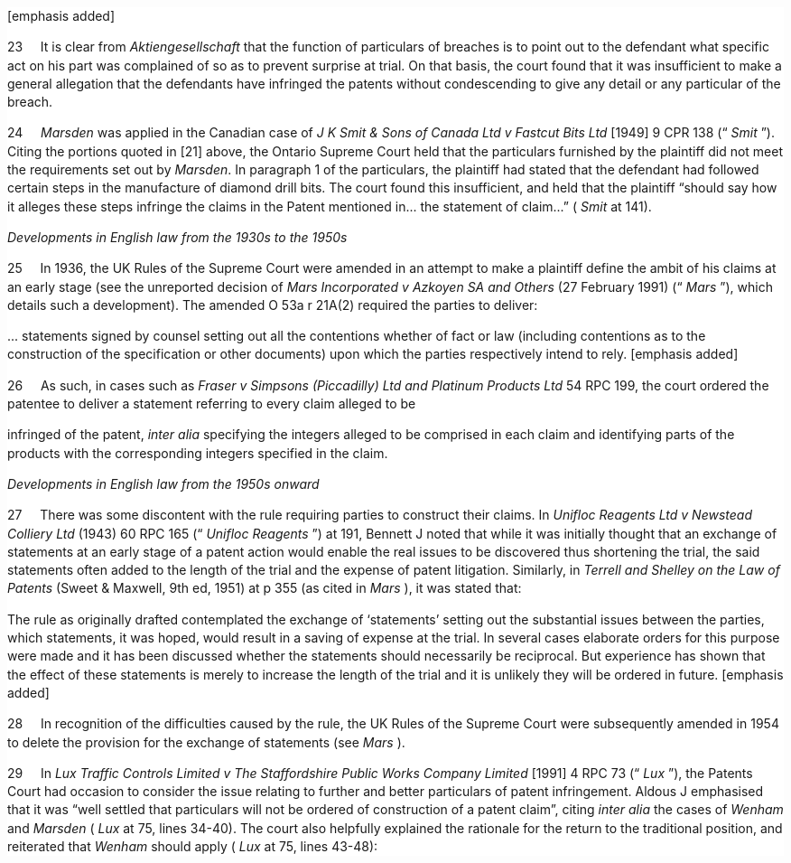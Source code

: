  [emphasis added] 

23     It is clear from _Aktiengesellschaft_ that the function of particulars of breaches is to point out to the defendant what specific act on his part was complained of so as to prevent surprise at trial. On that basis, the court found that it was insufficient to make a general allegation that the defendants have infringed the patents without condescending to give any detail or any particular of the breach. 

24     _Marsden_ was applied in the Canadian case of _J K Smit & Sons of Canada Ltd v Fastcut Bits Ltd_ [1949] 9 CPR 138 (“ _Smit_ ”). Citing the portions quoted in [21] above, the Ontario Supreme Court held that the particulars furnished by the plaintiff did not meet the requirements set out by _Marsden_. In paragraph 1 of the particulars, the plaintiff had stated that the defendant had followed certain steps in the manufacture of diamond drill bits. The court found this insufficient, and held that the plaintiff “should say how it alleges these steps infringe the claims in the Patent mentioned in... the statement of claim...” ( _Smit_ at 141). 

_Developments in English law from the 1930s to the 1950s_ 

25     In 1936, the UK Rules of the Supreme Court were amended in an attempt to make a plaintiff define the ambit of his claims at an early stage (see the unreported decision of _Mars Incorporated v Azkoyen SA and Others_ (27 February 1991) (“ _Mars_ ”), which details such a development). The amended O 53a r 21A(2) required the parties to deliver: 

 ... statements signed by counsel setting out all the contentions whether of fact or law (including contentions as to the construction of the specification or other documents) upon which the parties respectively intend to rely. [emphasis added] 

26     As such, in cases such as _Fraser v Simpsons (Piccadilly) Ltd and Platinum Products Ltd_ 54 RPC 199, the court ordered the patentee to deliver a statement referring to every claim alleged to be 


infringed of the patent, _inter alia_ specifying the integers alleged to be comprised in each claim and identifying parts of the products with the corresponding integers specified in the claim. 

_Developments in English law from the 1950s onward_ 

27     There was some discontent with the rule requiring parties to construct their claims. In _Unifloc Reagents Ltd v Newstead Colliery Ltd_ (1943) 60 RPC 165 (“ _Unifloc Reagents_ ”) at 191, Bennett J noted that while it was initially thought that an exchange of statements at an early stage of a patent action would enable the real issues to be discovered thus shortening the trial, the said statements often added to the length of the trial and the expense of patent litigation. Similarly, in _Terrell and Shelley on the Law of Patents_ (Sweet & Maxwell, 9th ed, 1951) at p 355 (as cited in _Mars_ ), it was stated that: 

 The rule as originally drafted contemplated the exchange of ‘statements’ setting out the substantial issues between the parties, which statements, it was hoped, would result in a saving of expense at the trial. In several cases elaborate orders for this purpose were made and it has been discussed whether the statements should necessarily be reciprocal. But experience has shown that the effect of these statements is merely to increase the length of the trial and it is unlikely they will be ordered in future. [emphasis added] 

28     In recognition of the difficulties caused by the rule, the UK Rules of the Supreme Court were subsequently amended in 1954 to delete the provision for the exchange of statements (see _Mars_ ). 

29     In _Lux Traffic Controls Limited v The Staffordshire Public Works Company Limited_ [1991] 4 RPC 73 (“ _Lux_ ”), the Patents Court had occasion to consider the issue relating to further and better particulars of patent infringement. Aldous J emphasised that it was “well settled that particulars will not be ordered of construction of a patent claim”, citing _inter alia_ the cases of _Wenham_ and _Marsden_ ( _Lux_ at 75, lines 34-40). The court also helpfully explained the rationale for the return to the traditional position, and reiterated that _Wenham_ should apply ( _Lux_ at 75, lines 43-48): 

